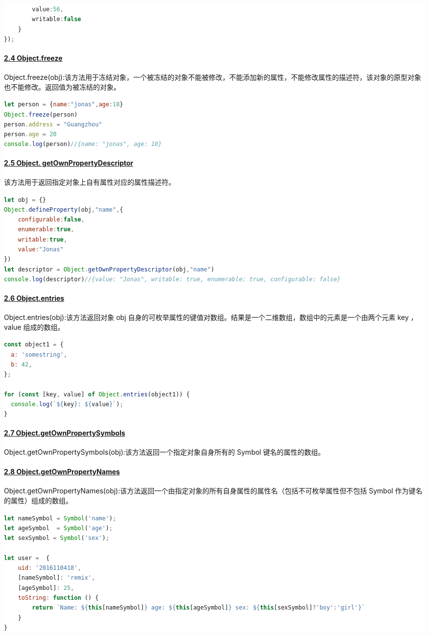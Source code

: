 ```javascript
        value:56,
        writable:false
    }
});
```

#### [2.4 Object.freeze](#)
Object.freeze(obj):该方法用于冻结对象，一个被冻结的对象不能被修改，不能添加新的属性，不能修改属性的描述符，该对象的原型对象也不能修改。返回值为被冻结的对象。

```javascript
let person = {name:"jonas",age:18}
Object.freeze(person)
person.address = "Guangzhou"
person.age = 20
console.log(person)//{name: "jonas", age: 18}
```
#### [2.5 Object. getOwnPropertyDescriptor](#)
该方法用于返回指定对象上自有属性对应的属性描述符。
```javascript
let obj = {}
Object.defineProperty(obj,"name",{
    configurable:false,
    enumerable:true,
    writable:true,
    value:"Jonas"
})
let descriptor = Object.getOwnPropertyDescriptor(obj,"name")
console.log(descriptor)//{value: "Jonas", writable: true, enumerable: true, configurable: false}
```

#### [2.6 Object.entries](#)
Object.entries(obj):该方法返回对象 obj 自身的可枚举属性的键值对数组。结果是一个二维数组，数组中的元素是一个由两个元素 key ，value 组成的数组。

```javascript
const object1 = {
  a: 'somestring',
  b: 42,
};

for (const [key, value] of Object.entries(object1)) {
  console.log(`${key}: ${value}`);
}
```

#### [2.7 Object.getOwnPropertySymbols](#)
Object.getOwnPropertySymbols(obj):该方法返回一个指定对象自身所有的 Symbol 键名的属性的数组。


#### [2.8 Object.getOwnPropertyNames](#)
Object.getOwnPropertyNames(obj):该方法返回一个由指定对象的所有自身属性的属性名（包括不可枚举属性但不包括 Symbol 作为键名的属性）组成的数组。

```javascript
let nameSymbol = Symbol('name');
let ageSymbol  = Symbol('age');
let sexSymbol = Symbol('sex');

let user =  {
    uid: '2016110418',
    [nameSymbol]: 'remix',
    [ageSymbol]: 25,
    toString: function () {
        return `Name: ${this[nameSymbol]} age: ${this[ageSymbol]} sex: ${this[sexSymbol]?'boy':'girl'}`
    }
}

```
